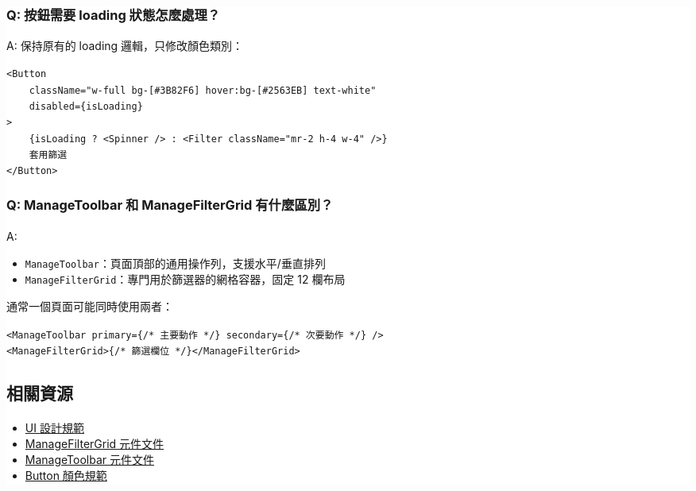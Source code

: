 ### Q: 按鈕需要 loading 狀態怎麼處理？

A: 保持原有的 loading 邏輯，只修改顏色類別：

```tsx
<Button 
    className="w-full bg-[#3B82F6] hover:bg-[#2563EB] text-white"
    disabled={isLoading}
>
    {isLoading ? <Spinner /> : <Filter className="mr-2 h-4 w-4" />}
    套用篩選
</Button>
```

### Q: ManageToolbar 和 ManageFilterGrid 有什麼區別？

A: 
- `ManageToolbar`：頁面頂部的通用操作列，支援水平/垂直排列
- `ManageFilterGrid`：專門用於篩選器的網格容器，固定 12 欄布局

通常一個頁面可能同時使用兩者：
```tsx
<ManageToolbar primary={/* 主要動作 */} secondary={/* 次要動作 */} />
<ManageFilterGrid>{/* 篩選欄位 */}</ManageFilterGrid>
```

## 相關資源

- [UI 設計規範](.docs/manage/ui.md)
- [ManageFilterGrid 元件文件](../../resources/js/components/manage/manage-filter-grid.tsx)
- [ManageToolbar 元件文件](../../resources/js/components/manage/manage-toolbar.tsx)
- [Button 顏色規範](.docs/manage/ui.md#16-按鈕尺寸與規範)
